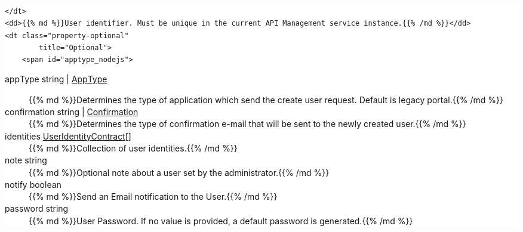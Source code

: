     </dt>
    <dd>{{% md %}}User identifier. Must be unique in the current API Management service instance.{{% /md %}}</dd>
    <dt class="property-optional"
            title="Optional">
        <span id="apptype_nodejs">
<a href="#apptype_nodejs" style="color: inherit; text-decoration: inherit;">app<wbr>Type</a>
</span>
        <span class="property-indicator"></span>
        <span class="property-type">string | <a href="#apptype">App<wbr>Type</a></span>
    </dt>
    <dd>{{% md %}}Determines the type of application which send the create user request. Default is legacy portal.{{% /md %}}</dd>
    <dt class="property-optional"
            title="Optional">
        <span id="confirmation_nodejs">
<a href="#confirmation_nodejs" style="color: inherit; text-decoration: inherit;">confirmation</a>
</span>
        <span class="property-indicator"></span>
        <span class="property-type">string | <a href="#confirmation">Confirmation</a></span>
    </dt>
    <dd>{{% md %}}Determines the type of confirmation e-mail that will be sent to the newly created user.{{% /md %}}</dd>
    <dt class="property-optional"
            title="Optional">
        <span id="identities_nodejs">
<a href="#identities_nodejs" style="color: inherit; text-decoration: inherit;">identities</a>
</span>
        <span class="property-indicator"></span>
        <span class="property-type"><a href="#useridentitycontract">User<wbr>Identity<wbr>Contract[]</a></span>
    </dt>
    <dd>{{% md %}}Collection of user identities.{{% /md %}}</dd>
    <dt class="property-optional"
            title="Optional">
        <span id="note_nodejs">
<a href="#note_nodejs" style="color: inherit; text-decoration: inherit;">note</a>
</span>
        <span class="property-indicator"></span>
        <span class="property-type">string</span>
    </dt>
    <dd>{{% md %}}Optional note about a user set by the administrator.{{% /md %}}</dd>
    <dt class="property-optional"
            title="Optional">
        <span id="notify_nodejs">
<a href="#notify_nodejs" style="color: inherit; text-decoration: inherit;">notify</a>
</span>
        <span class="property-indicator"></span>
        <span class="property-type">boolean</span>
    </dt>
    <dd>{{% md %}}Send an Email notification to the User.{{% /md %}}</dd>
    <dt class="property-optional"
            title="Optional">
        <span id="password_nodejs">
<a href="#password_nodejs" style="color: inherit; text-decoration: inherit;">password</a>
</span>
        <span class="property-indicator"></span>
        <span class="property-type">string</span>
    </dt>
    <dd>{{% md %}}User Password. If no value is provided, a default password is generated.{{% /md %}}</dd>
    <dt class="property-optional"
            title="Optional">
        <span id="state_nodejs">